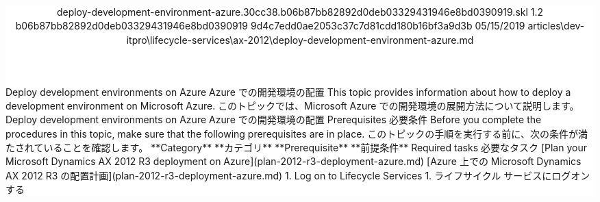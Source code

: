 <?xml version="1.0" encoding="UTF-8"?>
<xliff xmlns:logoport="urn:logoport:xliffeditor:xliff-extras:1.0" xmlns:tilt="urn:logoport:xliffeditor:tilt-non-translatables:1.0" xmlns:xsi="http://www.w3.org/2001/XMLSchema-instance" xmlns="urn:oasis:names:tc:xliff:document:1.2" xmlns:xliffext="urn:microsoft:content:schema:xliffextensions" version="1.2" xsi:schemaLocation="urn:oasis:names:tc:xliff:document:1.2 xliff-core-1.2-transitional.xsd">
  <file datatype="xml" source-language="en-US" original="deploy-development-environment-azure.md" target-language="ja-JP">
    <header>
      <tool tool-company="Microsoft" tool-version="1.0-7889195" tool-name="mdxliff" tool-id="mdxliff"/>
      <xliffext:skl_file_name>deploy-development-environment-azure.30cc38.b06b87bb82892d0deb03329431946e8bd0390919.skl</xliffext:skl_file_name>
      <xliffext:version>1.2</xliffext:version>
      <xliffext:ms.openlocfilehash>b06b87bb82892d0deb03329431946e8bd0390919</xliffext:ms.openlocfilehash>
      <xliffext:ms.sourcegitcommit>9d4c7edd0ae2053c37c7d81cdd180b16bf3a9d3b</xliffext:ms.sourcegitcommit>
      <xliffext:ms.lasthandoff>05/15/2019</xliffext:ms.lasthandoff>
      <xliffext:ms.openlocfilepath>articles\dev-itpro\lifecycle-services\ax-2012\deploy-development-environment-azure.md</xliffext:ms.openlocfilepath>
    </header>
    <body>
      <group extype="content" id="content">
        <trans-unit xml:space="preserve" translate="yes" id="101" restype="x-metadata">
          <source>Deploy development environments on Azure</source>
        <target logoport:matchpercent="101" state="translated" state-qualifier="leveraged-tm">Azure での開発環境の配置</target></trans-unit>
        <trans-unit xml:space="preserve" translate="yes" id="102" restype="x-metadata">
          <source>This topic provides information about how to deploy a development environment on Microsoft Azure.</source>
        <target logoport:matchpercent="101" state="translated" state-qualifier="leveraged-tm">このトピックでは、Microsoft Azure での開発環境の展開方法について説明します。</target></trans-unit>
        <trans-unit xml:space="preserve" translate="yes" id="103">
          <source>Deploy development environments on Azure</source>
        <target logoport:matchpercent="101" state="translated" state-qualifier="leveraged-tm">Azure での開発環境の配置</target></trans-unit>
        <trans-unit xml:space="preserve" translate="yes" id="104">
          <source>Prerequisites</source>
        <target logoport:matchpercent="101" state="translated" state-qualifier="leveraged-tm">必要条件</target></trans-unit>
        <trans-unit xml:space="preserve" translate="yes" id="105">
          <source>Before you complete the procedures in this topic, make sure that the following prerequisites are in place.</source>
        <target logoport:matchpercent="101" state="translated" state-qualifier="leveraged-tm">このトピックの手順を実行する前に、次の条件が満たされていることを確認します。</target></trans-unit>
        <trans-unit xml:space="preserve" translate="yes" id="106">
          <source><bpt id="p1">**</bpt>Category<ept id="p1">**</ept></source>
        <target logoport:matchpercent="101" state="translated" state-qualifier="leveraged-tm"><bpt id="p1">**</bpt>カテゴリ<ept id="p1">**</ept></target></trans-unit>
        <trans-unit xml:space="preserve" translate="yes" id="107">
          <source><bpt id="p1">**</bpt>Prerequisite<ept id="p1">**</ept></source>
        <target logoport:matchpercent="101" state="translated" state-qualifier="leveraged-tm"><bpt id="p1">**</bpt>前提条件<ept id="p1">**</ept></target></trans-unit>
        <trans-unit xml:space="preserve" translate="yes" id="108">
          <source>Required tasks</source>
        <target logoport:matchpercent="101" state="translated" state-qualifier="leveraged-tm">必要なタスク</target></trans-unit>
        <trans-unit xml:space="preserve" translate="yes" id="109">
          <source><bpt id="p1">[</bpt>Plan your Microsoft Dynamics AX 2012 R3 deployment on Azure<ept id="p1">](plan-2012-r3-deployment-azure.md)</ept></source>
        <target logoport:matchpercent="101" state="translated" state-qualifier="leveraged-tm"><bpt id="p1">[</bpt>Azure 上での Microsoft Dynamics AX 2012 R3 の配置計画<ept id="p1">](plan-2012-r3-deployment-azure.md)</ept></target></trans-unit>
        <trans-unit xml:space="preserve" translate="yes" id="110">
          <source>1. Log on to Lifecycle Services</source>
        <target logoport:matchpercent="101" state="translated" state-qualifier="leveraged-tm">1. ライフサイクル サービスにログオンする</target></trans-unit>